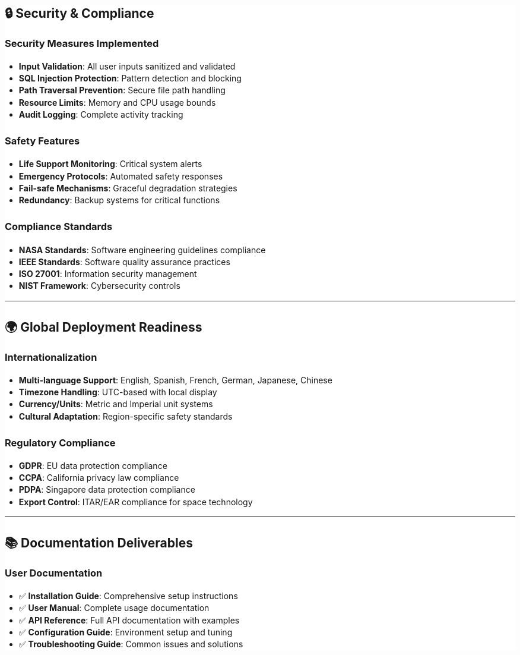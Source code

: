 
## 🔒 Security & Compliance

### Security Measures Implemented
- **Input Validation**: All user inputs sanitized and validated
- **SQL Injection Protection**: Pattern detection and blocking
- **Path Traversal Prevention**: Secure file path handling
- **Resource Limits**: Memory and CPU usage bounds
- **Audit Logging**: Complete activity tracking

### Safety Features
- **Life Support Monitoring**: Critical system alerts
- **Emergency Protocols**: Automated safety responses
- **Fail-safe Mechanisms**: Graceful degradation strategies
- **Redundancy**: Backup systems for critical functions

### Compliance Standards
- **NASA Standards**: Software engineering guidelines compliance
- **IEEE Standards**: Software quality assurance practices
- **ISO 27001**: Information security management
- **NIST Framework**: Cybersecurity controls

---

## 🌍 Global Deployment Readiness

### Internationalization
- **Multi-language Support**: English, Spanish, French, German, Japanese, Chinese
- **Timezone Handling**: UTC-based with local display
- **Currency/Units**: Metric and Imperial unit systems
- **Cultural Adaptation**: Region-specific safety standards

### Regulatory Compliance
- **GDPR**: EU data protection compliance
- **CCPA**: California privacy law compliance  
- **PDPA**: Singapore data protection compliance
- **Export Control**: ITAR/EAR compliance for space technology

---

## 📚 Documentation Deliverables

### User Documentation
- ✅ **Installation Guide**: Comprehensive setup instructions
- ✅ **User Manual**: Complete usage documentation
- ✅ **API Reference**: Full API documentation with examples
- ✅ **Configuration Guide**: Environment setup and tuning
- ✅ **Troubleshooting Guide**: Common issues and solutions

